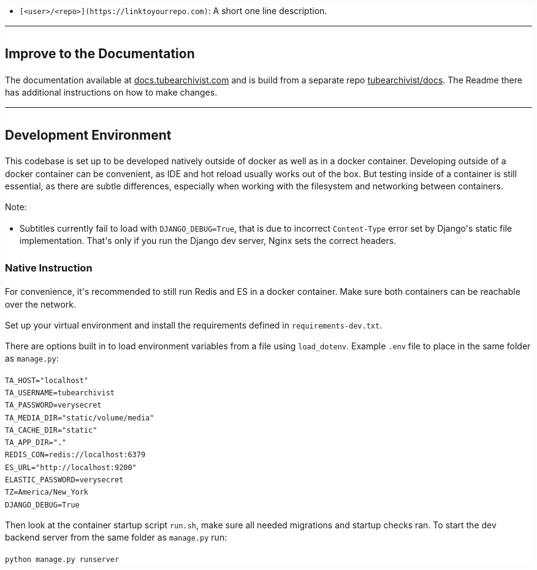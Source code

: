   - `[<user>/<repo>](https://linktoyourrepo.com)`: A short one line description.

---

## Improve to the Documentation

The documentation available at [docs.tubearchivist.com](https://docs.tubearchivist.com/) and is build from a separate repo [tubearchivist/docs](https://github.com/tubearchivist/docs). The Readme there has additional instructions on how to make changes.

---

## Development Environment

This codebase is set up to be developed natively outside of docker as well as in a docker container. Developing outside of a docker container can be convenient, as IDE and hot reload usually works out of the box. But testing inside of a container is still essential, as there are subtle differences, especially when working with the filesystem and networking between containers.

Note:
- Subtitles currently fail to load with `DJANGO_DEBUG=True`, that is due to incorrect `Content-Type` error set by Django's static file implementation. That's only if you run the Django dev server, Nginx sets the correct headers.

### Native Instruction

For convenience, it's recommended to still run Redis and ES in a docker container. Make sure both containers can be reachable over the network.

Set up your virtual environment and install the requirements defined in `requirements-dev.txt`.

There are options built in to load environment variables from a file using `load_dotenv`. Example `.env` file to place in the same folder as `manage.py`:

```
TA_HOST="localhost"
TA_USERNAME=tubearchivist
TA_PASSWORD=verysecret
TA_MEDIA_DIR="static/volume/media"
TA_CACHE_DIR="static"
TA_APP_DIR="."
REDIS_CON=redis://localhost:6379
ES_URL="http://localhost:9200"
ELASTIC_PASSWORD=verysecret
TZ=America/New_York
DJANGO_DEBUG=True
```

Then look at the container startup script `run.sh`, make sure all needed migrations and startup checks ran. To start the dev backend server from the same folder as `manage.py` run:

```bash
python manage.py runserver
```
